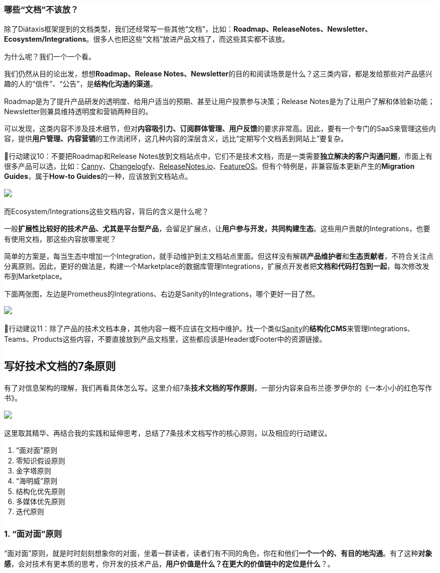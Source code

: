 ### 哪些“文档”不该放？

除了Diátaxis框架提到的文档类型，我们还经常写一些其他“文档”，比如：**Roadmap、ReleaseNotes、Newsletter、Ecosystem/Integrations**。很多人也把这些“文档”放进产品文档了，而这些其实都不该放。

为什么呢？我们一个一个看。

我们仍然从目的论出发，想想**Roadmap、Release Notes、Newsletter**的目的和阅读场景是什么？这三类内容，都是发给那些对产品感兴趣的人的“信件”、“公告”，是**结构化沟通的渠道**。

Roadmap是为了提升产品研发的透明度、给用户适当的预期、甚至让用户投票参与决策；Release Notes是为了让用户了解和体验新功能；Newsletter则兼具维持透明度和营销两种目的。

可以发现，这类内容不涉及技术细节，但对**内容吸引力、订阅群体管理、用户反馈**的要求非常高。因此，要有一个专门的SaaS来管理这些内容，提供**用户管理、内容营销**的工作流闭环，这几种内容的深层含义，远比“定期写个文档丢到网站上”要复杂。

🚀行动建议10：不要把Roadmap和Release Notes放到文档站点中，它们不是技术文档，而是一类需要**独立解决的客户沟通问题**，市面上有很多产品可以选，比如：[Canny](https://canny.io/)、[Changelogfy](https://changelogfy.com/)、[ReleaseNotes.io](https://www.releasenotes.io/)、[FeatureOS](https://featureos.app/)。但有个特例是，非兼容版本更新产生的**Migration Guides**，属于**How-to Guides**的一种，应该放到文档站点。

![](https://filecdn.code2life.top/2024_08_27_d4429d6b5ab02917d2508b97b7f2224c7d23faeabc32db2bc137aedf252417e9.png)

而Ecosystem/Integrations这些文档内容，背后的含义是什么呢？

一般**扩展性比较好的技术产品、尤其是平台型产品**，会留足扩展点，让**用户参与开发，共同构建生态**。这些用户贡献的Integrations，也要有使用文档，那这些内容放哪里呢？

简单的方案是，每当生态中增加一个Integration，就手动维护到主文档站点里面。但这样没有解耦**产品维护者**和**生态贡献者**，不符合关注点分离原则。因此，更好的做法是，构建一个Marketplace的数据库管理Integrations，扩展点开发者把**文档和代码打包到一起**，每次修改发布到Marketplace。

下面两张图，左边是Prometheus的Integrations、右边是Sanity的Integrations，哪个更好一目了然。

![](https://filecdn.code2life.top/2024_08_27_ae13f8059d4daef14df070bd74a447dc2ee36999ec255648fe70fbb143303a2d.png)

🚀行动建议11：除了产品的技术文档本身，其他内容一概不应该在文档中维护。找一个类似[Sanity](https://sanity.io)的**结构化CMS**来管理Integrations、Teams、Products这些内容，不要直接放到产品文档里，这些都应该是Header或Footer中的资源链接。

## 写好技术文档的7条原则

有了对信息架构的理解，我们再看具体怎么写。这里介绍7条**技术文档的写作原则**，一部分内容来自布兰德·罗伊尔的《一本小小的红色写作书》。


![](https://filecdn.code2life.top/2024_08_27_dd7bb4697753bd07119069b6aa96a0ea5dc7e694366ca7b489ba7255d362a8bf.png)

这里取其精华、再结合我的实践和延伸思考，总结了7条技术文档写作的核心原则，以及相应的行动建议。

1. “面对面”原则
2. 零知识假设原则
3. 金字塔原则
4. “海明威”原则
5. 结构化优先原则
6. 多媒体优先原则
7. 迭代原则

### 1. “面对面”原则

“面对面”原则，就是时时刻刻想象你的对面，坐着一群读者，读者们有不同的角色，你在和他们**一个一个的、有目的地沟通**。有了这种**对象感**，会对技术有更本质的思考，你开发的技术产品，**用户价值是什么？在更大的价值链中的定位是什么**？。

